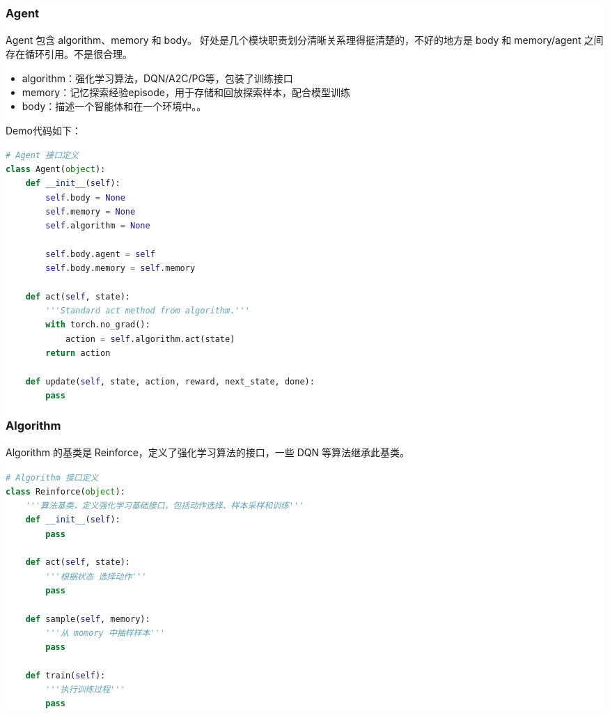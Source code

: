 ### Agent

Agent 包含 algorithm、memory 和 body。 好处是几个模块职责划分清晰关系理得挺清楚的，不好的地方是  body 和 memory/agent 之间存在循环引用。不是很合理。
- algorithm：强化学习算法，DQN/A2C/PG等，包装了训练接口
- memory：记忆探索经验episode，用于存储和回放探索样本，配合模型训练
- body：描述一个智能体和在一个环境中。。

Demo代码如下：
```Python
# Agent 接口定义
class Agent(object):
    def __init__(self):
        self.body = None
        self.memory = None
        self.algorithm = None
        
        self.body.agent = self
        self.body.memory = self.memory

    def act(self, state):
        '''Standard act method from algorithm.'''
        with torch.no_grad():
            action = self.algorithm.act(state)
        return action

    def update(self, state, action, reward, next_state, done):
        pass
```

### Algorithm

Algorithm 的基类是 Reinforce，定义了强化学习算法的接口，一些 DQN 等算法继承此基类。

```Python
# Algorithm 接口定义
class Reinforce(object):
    '''算法基类，定义强化学习基础接口，包括动作选择、样本采样和训练'''
    def __init__(self):
        pass
    
    def act(self, state):
        '''根据状态 选择动作'''
        pass
    
    def sample(self, memory):
        '''从 momory 中抽样样本'''
        pass

    def train(self):
        '''执行训练过程'''
        pass
```
